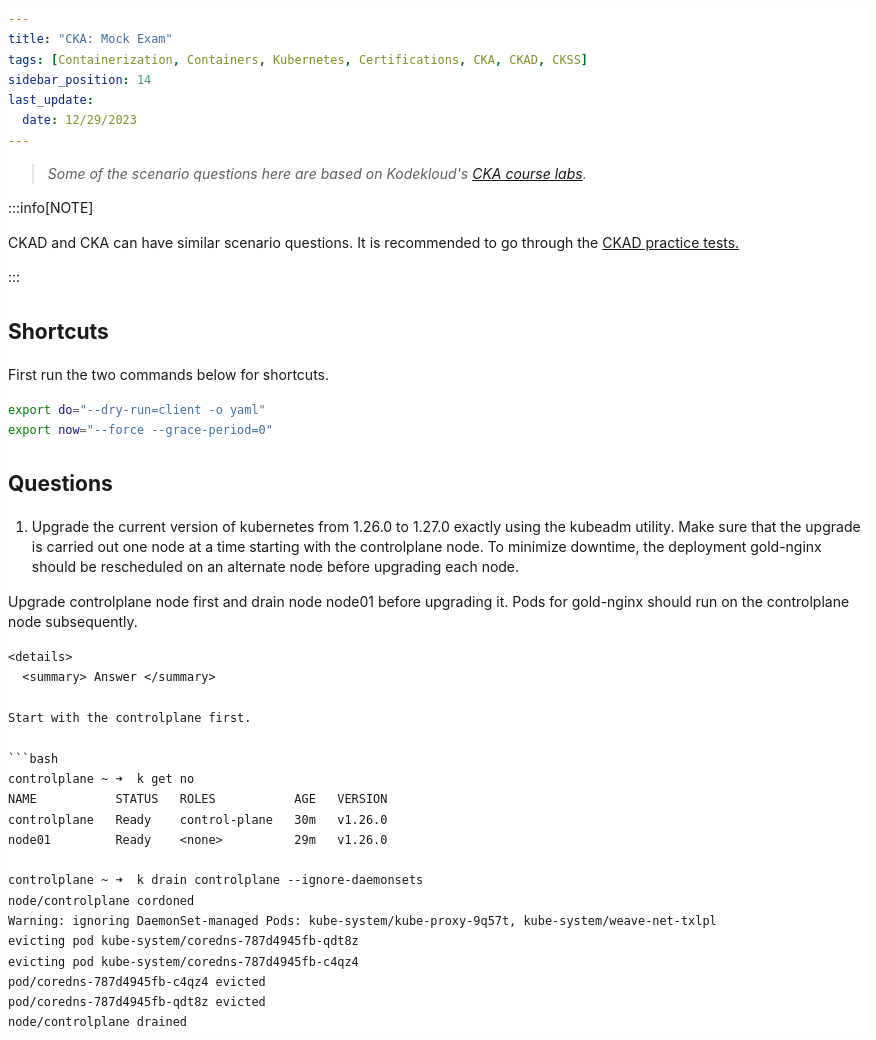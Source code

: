 ```yaml
---
title: "CKA: Mock Exam"
tags: [Containerization, Containers, Kubernetes, Certifications, CKA, CKAD, CKSS]
sidebar_position: 14
last_update:
  date: 12/29/2023
---
```




> *Some of the scenario questions here are based on Kodekloud's [CKA course labs](https://kodekloud.com/courses/ultimate-certified-kubernetes-administrator-cka-mock-exam/).*


:::info[NOTE]

CKAD and CKA can have similar scenario questions. 
It is recommended to go through the [CKAD practice tests.](/docs/015-Containerization/050-Exams/002-CKAD/015-Practice-Test-CKAD.md)

:::


## Shortcuts

First run the two commands below for shortcuts.

```bash
export do="--dry-run=client -o yaml" 
export now="--force --grace-period=0" 
```

## Questions

1. Upgrade the current version of kubernetes from 1.26.0 to 1.27.0 exactly using the kubeadm utility. Make sure that the upgrade is carried out one node at a time starting with the controlplane node. To minimize downtime, the deployment gold-nginx should be rescheduled on an alternate node before upgrading each node.

  Upgrade controlplane node first and drain node node01 before upgrading it. Pods for gold-nginx should run on the controlplane node subsequently.

    <details>
      <summary> Answer </summary>

    Start with the controlplane first. 

    ```bash
    controlplane ~ ➜  k get no
    NAME           STATUS   ROLES           AGE   VERSION
    controlplane   Ready    control-plane   30m   v1.26.0
    node01         Ready    <none>          29m   v1.26.0

    controlplane ~ ➜  k drain controlplane --ignore-daemonsets 
    node/controlplane cordoned
    Warning: ignoring DaemonSet-managed Pods: kube-system/kube-proxy-9q57t, kube-system/weave-net-txlpl
    evicting pod kube-system/coredns-787d4945fb-qdt8z
    evicting pod kube-system/coredns-787d4945fb-c4qz4
    pod/coredns-787d4945fb-c4qz4 evicted
    pod/coredns-787d4945fb-qdt8z evicted
    node/controlplane drained
